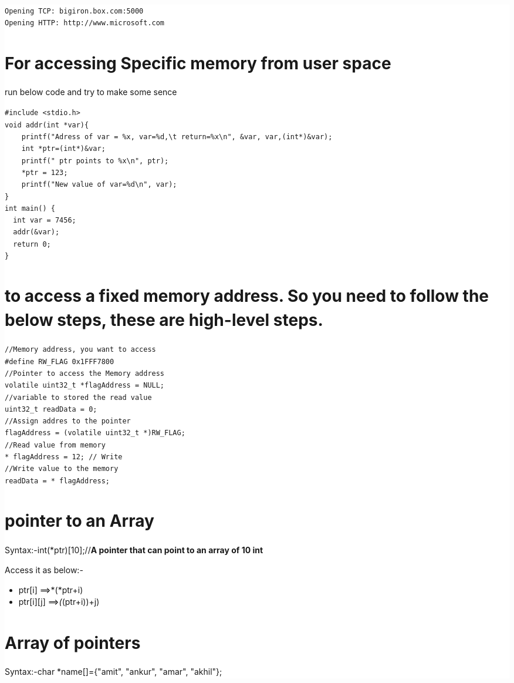 	Opening TCP: bigiron.box.com:5000
	Opening HTTP: http://www.microsoft.com

# For accessing Specific memory from user space
run below code and try to make some sence

	#include <stdio.h>
	void addr(int *var){
	    printf("Adress of var = %x, var=%d,\t return=%x\n", &var, var,(int*)&var);
	    int *ptr=(int*)&var;
	    printf(" ptr points to %x\n", ptr);
	    *ptr = 123;
	    printf("New value of var=%d\n", var);
	}
	int main() {
	  int var = 7456;
	  addr(&var);
	  return 0;
	}
# to access a fixed memory address. So you need to follow the below steps, these are high-level steps.

	//Memory address, you want to access
	#define RW_FLAG 0x1FFF7800
	//Pointer to access the Memory address
	volatile uint32_t *flagAddress = NULL;
	//variable to stored the read value
	uint32_t readData = 0;
	//Assign addres to the pointer
	flagAddress = (volatile uint32_t *)RW_FLAG;
	//Read value from memory
	* flagAddress = 12; // Write
	//Write value to the memory
	readData = * flagAddress;
# pointer to an Array

Syntax:-int(*ptr)[10];//**A pointer that can point to an array of 10 int**

Access it as below:- 
- ptr[i] ==>*(*ptr+i)
- ptr[i][j] ==>*(*(ptr+i))+j)
# Array of pointers

Syntax:-char *name[]={"amit",
		      "ankur",
		      "amar",
		      "akhil"};
		      